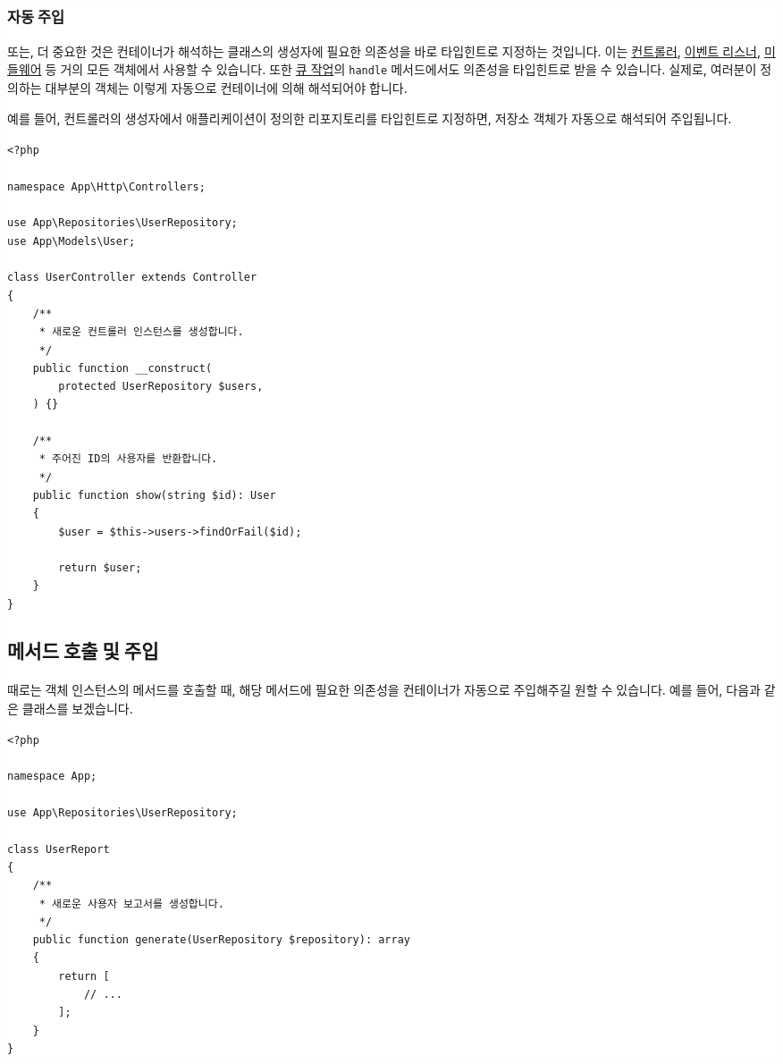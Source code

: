 <a name="automatic-injection"></a>
### 자동 주입

또는, 더 중요한 것은 컨테이너가 해석하는 클래스의 생성자에 필요한 의존성을 바로 타입힌트로 지정하는 것입니다. 이는 [컨트롤러](/docs/10.x/controllers), [이벤트 리스너](/docs/10.x/events), [미들웨어](/docs/10.x/middleware) 등 거의 모든 객체에서 사용할 수 있습니다. 또한 [큐 작업](/docs/10.x/queues)의 `handle` 메서드에서도 의존성을 타입힌트로 받을 수 있습니다. 실제로, 여러분이 정의하는 대부분의 객체는 이렇게 자동으로 컨테이너에 의해 해석되어야 합니다.

예를 들어, 컨트롤러의 생성자에서 애플리케이션이 정의한 리포지토리를 타입힌트로 지정하면, 저장소 객체가 자동으로 해석되어 주입됩니다.

```
<?php

namespace App\Http\Controllers;

use App\Repositories\UserRepository;
use App\Models\User;

class UserController extends Controller
{
    /**
     * 새로운 컨트롤러 인스턴스를 생성합니다.
     */
    public function __construct(
        protected UserRepository $users,
    ) {}

    /**
     * 주어진 ID의 사용자를 반환합니다.
     */
    public function show(string $id): User
    {
        $user = $this->users->findOrFail($id);

        return $user;
    }
}
```

<a name="method-invocation-and-injection"></a>
## 메서드 호출 및 주입

때로는 객체 인스턴스의 메서드를 호출할 때, 해당 메서드에 필요한 의존성을 컨테이너가 자동으로 주입해주길 원할 수 있습니다. 예를 들어, 다음과 같은 클래스를 보겠습니다.

```
<?php

namespace App;

use App\Repositories\UserRepository;

class UserReport
{
    /**
     * 새로운 사용자 보고서를 생성합니다.
     */
    public function generate(UserRepository $repository): array
    {
        return [
            // ...
        ];
    }
}
```
